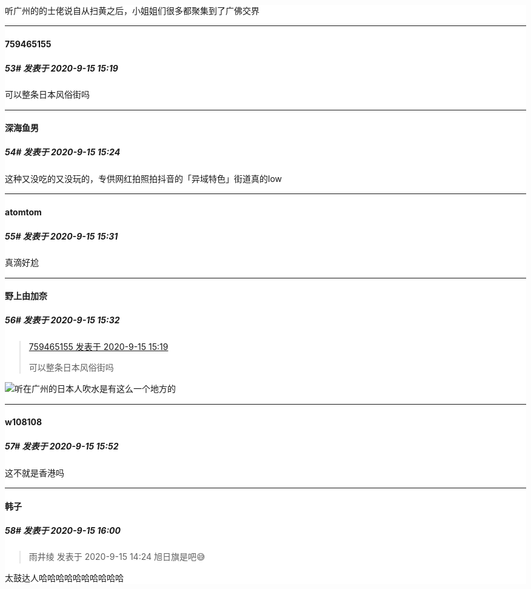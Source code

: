 听广州的的士佬说自从扫黄之后，小姐姐们很多都聚集到了广佛交界


-----

####  759465155  
##### 53#       发表于 2020-9-15 15:19


可以整条日本风俗街吗


-----

####  深海鱼男  
##### 54#       发表于 2020-9-15 15:24


这种又没吃的又没玩的，专供网红拍照拍抖音的「异域特色」街道真的low


-----

####  atomtom  
##### 55#       发表于 2020-9-15 15:31


真滴好尬


-----

####  野上由加奈  
##### 56#       发表于 2020-9-15 15:32


<blockquote><a href="httphttps://bbs.saraba1st.com/2b/forum.php?mod=redirect&amp;goto=findpost&amp;pid=48743152&amp;ptid=1959974" target="_blank">759465155 发表于 2020-9-15 15:19</a>

可以整条日本风俗街吗</blockquote>
<img src="https://static.saraba1st.com/image/smiley/face2017/049.png" referrerpolicy="no-referrer">听在广州的日本人吹水是有这么一个地方的


-----

####  w108108  
##### 57#       发表于 2020-9-15 15:52


这不就是香港吗


-----

####  韩子  
##### 58#       发表于 2020-9-15 16:00


<blockquote>雨井绫 发表于 2020-9-15 14:24
旭日旗是吧😅</blockquote>
太鼓达人哈哈哈哈哈哈哈哈哈哈
